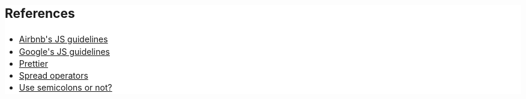 
## References

- [Airbnb's JS guidelines][airbnb-guideline]
- [Google's JS guidelines][google-guideline]
- [Prettier][prettier]
- [Spread operators][spread-operator]
- [Use semicolons or not?][semi-or-not]

[airbnb-guideline]: https://github.com/airbnb/javascript
[airbnb-whitespace]: https://github.com/airbnb/javascript#whitespace
[google-guideline]: https://google.github.io/styleguide/jsguide.html
[semi-or-not]: https://dev.to/adriennemiller/semicolons-in-javascript-to-use-or-not-to-use-2nli
[spread-operator]: https://dev.to/sagar/three-dots---in-javascript-26ci
[semi-joke]: https://stackoverflow.com/a/444082
[prettier]: https://prettier.io/
[template-api]: https://github.com/chr0m1ng/generator-blip-api-kates
[template-plugin]: https://github.com/axeldouglas/cra-template-blip-plugin
